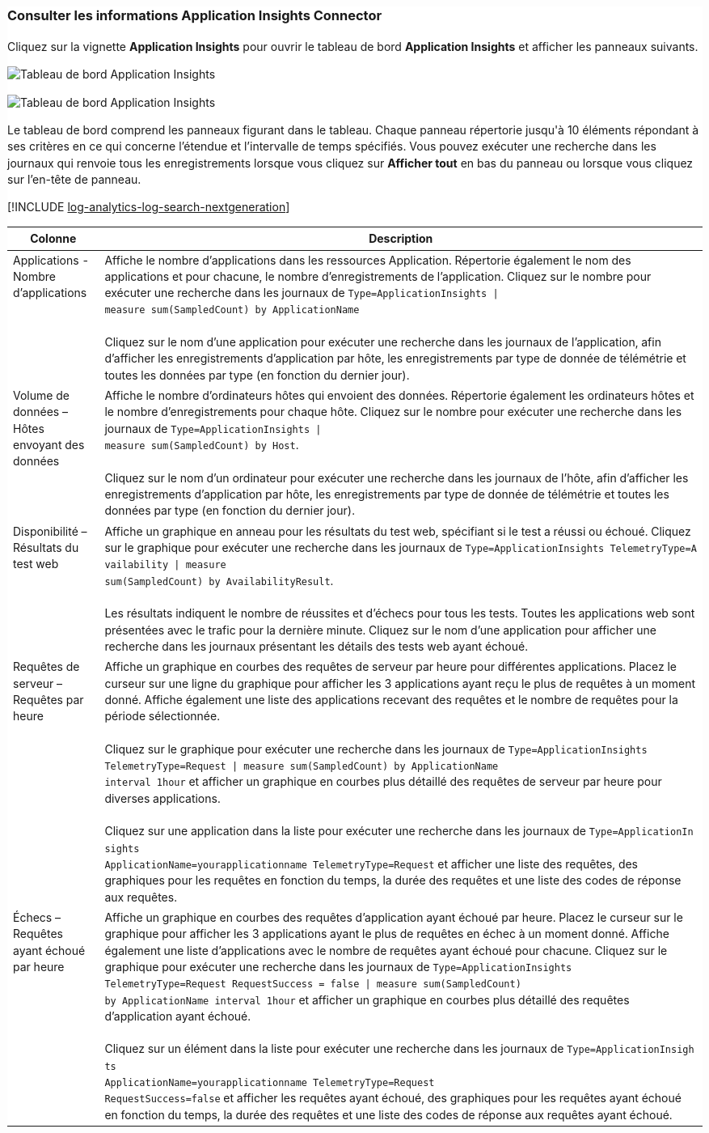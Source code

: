 ### <a name="view-application-insights-connector-information"></a>Consulter les informations Application Insights Connector

Cliquez sur la vignette **Application Insights** pour ouvrir le tableau de bord **Application Insights** et afficher les panneaux suivants.

![Tableau de bord Application Insights](./media/log-analytics-app-insights-connector/app-insights-dash01.png)

![Tableau de bord Application Insights](./media/log-analytics-app-insights-connector/app-insights-dash02.png)

Le tableau de bord comprend les panneaux figurant dans le tableau. Chaque panneau répertorie jusqu'à 10 éléments répondant à ses critères en ce qui concerne l’étendue et l’intervalle de temps spécifiés. Vous pouvez exécuter une recherche dans les journaux qui renvoie tous les enregistrements lorsque vous cliquez sur **Afficher tout** en bas du panneau ou lorsque vous cliquez sur l’en-tête de panneau.

[!INCLUDE [log-analytics-log-search-nextgeneration](../../includes/log-analytics-log-search-nextgeneration.md)]

| **Colonne** | **Description** |
| --- | --- |
| Applications - Nombre d’applications | Affiche le nombre d’applications dans les ressources Application. Répertorie également le nom des applications et pour chacune, le nombre d’enregistrements de l’application. Cliquez sur le nombre pour exécuter une recherche dans les journaux de <code>Type=ApplicationInsights &#124; measure sum(SampledCount) by ApplicationName</code> <br><br>  Cliquez sur le nom d’une application pour exécuter une recherche dans les journaux de l’application, afin d’afficher les enregistrements d’application par hôte, les enregistrements par type de donnée de télémétrie et toutes les données par type (en fonction du dernier jour). |
| Volume de données – Hôtes envoyant des données | Affiche le nombre d’ordinateurs hôtes qui envoient des données. Répertorie également les ordinateurs hôtes et le nombre d’enregistrements pour chaque hôte. Cliquez sur le nombre pour exécuter une recherche dans les journaux de <code>Type=ApplicationInsights &#124; measure sum(SampledCount) by Host</code>. <br><br> Cliquez sur le nom d’un ordinateur pour exécuter une recherche dans les journaux de l’hôte, afin d’afficher les enregistrements d’application par hôte, les enregistrements par type de donnée de télémétrie et toutes les données par type (en fonction du dernier jour). |
| Disponibilité – Résultats du test web | Affiche un graphique en anneau pour les résultats du test web, spécifiant si le test a réussi ou échoué. Cliquez sur le graphique pour exécuter une recherche dans les journaux de <code>Type=ApplicationInsights TelemetryType=Availability &#124; measure sum(SampledCount) by AvailabilityResult</code>. <br><br> Les résultats indiquent le nombre de réussites et d’échecs pour tous les tests. Toutes les applications web sont présentées avec le trafic pour la dernière minute. Cliquez sur le nom d’une application pour afficher une recherche dans les journaux présentant les détails des tests web ayant échoué. |
| Requêtes de serveur – Requêtes par heure | Affiche un graphique en courbes des requêtes de serveur par heure pour différentes applications. Placez le curseur sur une ligne du graphique pour afficher les 3 applications ayant reçu le plus de requêtes à un moment donné. Affiche également une liste des applications recevant des requêtes et le nombre de requêtes pour la période sélectionnée. <br><br>Cliquez sur le graphique pour exécuter une recherche dans les journaux de <code>Type=ApplicationInsights TelemetryType=Request &#124; measure sum(SampledCount) by ApplicationName interval 1hour</code> et afficher un graphique en courbes plus détaillé des requêtes de serveur par heure pour diverses applications. <br><br> Cliquez sur une application dans la liste pour exécuter une recherche dans les journaux de <code>Type=ApplicationInsights  ApplicationName=yourapplicationname  TelemetryType=Request</code> et afficher une liste des requêtes, des graphiques pour les requêtes en fonction du temps, la durée des requêtes et une liste des codes de réponse aux requêtes.   |
| Échecs – Requêtes ayant échoué par heure | Affiche un graphique en courbes des requêtes d’application ayant échoué par heure. Placez le curseur sur le graphique pour afficher les 3 applications ayant le plus de requêtes en échec à un moment donné. Affiche également une liste d’applications avec le nombre de requêtes ayant échoué pour chacune. Cliquez sur le graphique pour exécuter une recherche dans les journaux de <code>Type=ApplicationInsights TelemetryType=Request  RequestSuccess = false &#124; measure sum(SampledCount) by ApplicationName interval 1hour</code> et afficher un graphique en courbes plus détaillé des requêtes d’application ayant échoué. <br><br>Cliquez sur un élément dans la liste pour exécuter une recherche dans les journaux de <code>Type=ApplicationInsights ApplicationName=yourapplicationname TelemetryType=Request  RequestSuccess=false</code> et afficher les requêtes ayant échoué, des graphiques pour les requêtes ayant échoué en fonction du temps, la durée des requêtes et une liste des codes de réponse aux requêtes ayant échoué. |